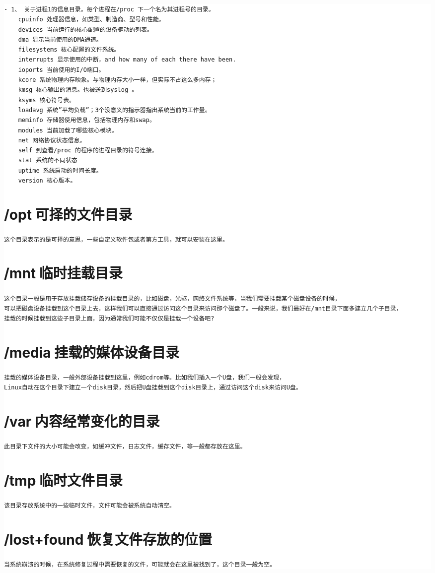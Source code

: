 
	- 1、 关于进程1的信息目录。每个进程在/proc 下一个名为其进程号的目录。
		cpuinfo 处理器信息，如类型、制造商、型号和性能。
		devices 当前运行的核心配置的设备驱动的列表。
		dma 显示当前使用的DMA通道。
		filesystems 核心配置的文件系统。
		interrupts 显示使用的中断，and how many of each there have been.
		ioports 当前使用的I/O端口。
		kcore 系统物理内存映象。与物理内存大小一样，但实际不占这么多内存；
		kmsg 核心输出的消息。也被送到syslog 。
		ksyms 核心符号表。
		loadavg 系统”平均负载”；3个没意义的指示器指出系统当前的工作量。
		meminfo 存储器使用信息，包括物理内存和swap。
		modules 当前加载了哪些核心模块。
		net 网络协议状态信息。
		self 到查看/proc 的程序的进程目录的符号连接。
		stat 系统的不同状态
		uptime 系统启动的时间长度。
		version 核心版本。


# /opt  可择的文件目录

	这个目录表示的是可择的意思，一些自定义软件包或者第方工具，就可以安装在这里。


# /mnt  临时挂载目录
	
	这个目录一般是用于存放挂载储存设备的挂载目录的，比如磁盘，光驱，网络文件系统等，当我们需要挂载某个磁盘设备的时候，
	可以把磁盘设备挂载到这个目录上去，这样我们可以直接通过访问这个目录来访问那个磁盘了。一般来说，我们最好在/mnt目录下面多建立几个子目录，
	挂载的时候挂载到这些子目录上面，因为通常我们可能不仅仅是挂载一个设备吧?

# /media  挂载的媒体设备目录

	挂载的媒体设备目录，一般外部设备挂载到这里，例如cdrom等。比如我们插入一个U盘，我们一般会发现，
	Linux自动在这个目录下建立一个disk目录，然后把U盘挂载到这个disk目录上，通过访问这个disk来访问U盘。

# /var  内容经常变化的目录

	此目录下文件的大小可能会改变，如缓冲文件，日志文件，缓存文件，等一般都存放在这里。

# /tmp  临时文件目录

	该目录存放系统中的一些临时文件，文件可能会被系统自动清空。

# /lost+found   恢复文件存放的位置

	当系统崩溃的时候，在系统修复过程中需要恢复的文件，可能就会在这里被找到了，这个目录一般为空。

